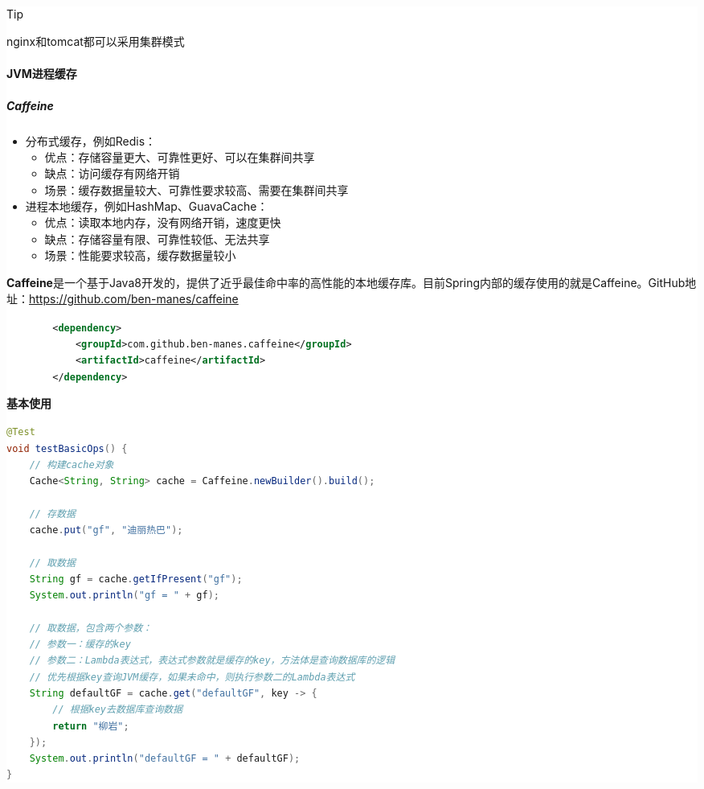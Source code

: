 > [!TIP]
>
> nginx和tomcat都可以采用集群模式



#### JVM进程缓存

##### Caffeine

- 分布式缓存，例如Redis：
  - 优点：存储容量更大、可靠性更好、可以在集群间共享
  - 缺点：访问缓存有网络开销
  - 场景：缓存数据量较大、可靠性要求较高、需要在集群间共享
- 进程本地缓存，例如HashMap、GuavaCache：
  - 优点：读取本地内存，没有网络开销，速度更快
  - 缺点：存储容量有限、可靠性较低、无法共享
  - 场景：性能要求较高，缓存数据量较小



**Caffeine**是一个基于Java8开发的，提供了近乎最佳命中率的高性能的本地缓存库。目前Spring内部的缓存使用的就是Caffeine。GitHub地址：https://github.com/ben-manes/caffeine

```xml
        <dependency>
            <groupId>com.github.ben-manes.caffeine</groupId>
            <artifactId>caffeine</artifactId>
        </dependency>
```





**基本使用**

```java
@Test
void testBasicOps() {
    // 构建cache对象
    Cache<String, String> cache = Caffeine.newBuilder().build();

    // 存数据
    cache.put("gf", "迪丽热巴");

    // 取数据
    String gf = cache.getIfPresent("gf");
    System.out.println("gf = " + gf);

    // 取数据，包含两个参数：
    // 参数一：缓存的key
    // 参数二：Lambda表达式，表达式参数就是缓存的key，方法体是查询数据库的逻辑
    // 优先根据key查询JVM缓存，如果未命中，则执行参数二的Lambda表达式
    String defaultGF = cache.get("defaultGF", key -> {
        // 根据key去数据库查询数据
        return "柳岩";
    });
    System.out.println("defaultGF = " + defaultGF);
}
```
